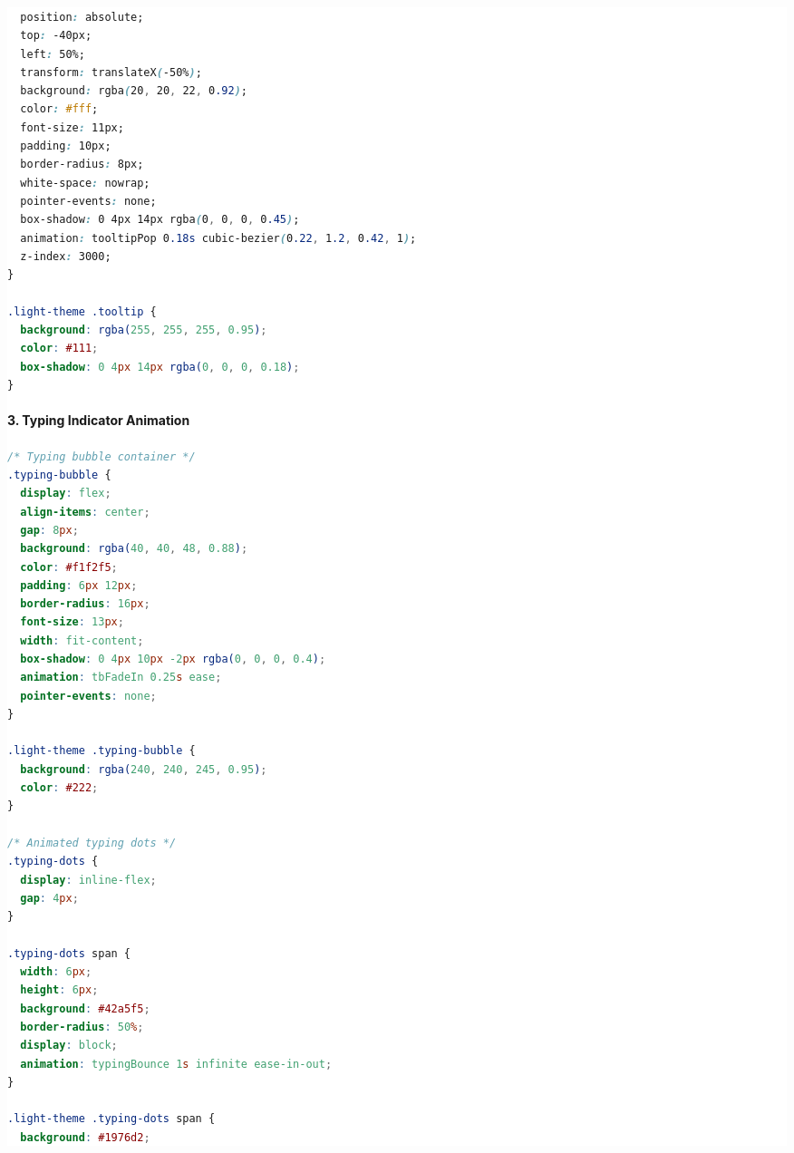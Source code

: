 ```css
  position: absolute;
  top: -40px;
  left: 50%;
  transform: translateX(-50%);
  background: rgba(20, 20, 22, 0.92);
  color: #fff;
  font-size: 11px;
  padding: 10px;
  border-radius: 8px;
  white-space: nowrap;
  pointer-events: none;
  box-shadow: 0 4px 14px rgba(0, 0, 0, 0.45);
  animation: tooltipPop 0.18s cubic-bezier(0.22, 1.2, 0.42, 1);
  z-index: 3000;
}

.light-theme .tooltip {
  background: rgba(255, 255, 255, 0.95);
  color: #111;
  box-shadow: 0 4px 14px rgba(0, 0, 0, 0.18);
}
```

#### 3. Typing Indicator Animation
```css
/* Typing bubble container */
.typing-bubble {
  display: flex;
  align-items: center;
  gap: 8px;
  background: rgba(40, 40, 48, 0.88);
  color: #f1f2f5;
  padding: 6px 12px;
  border-radius: 16px;
  font-size: 13px;
  width: fit-content;
  box-shadow: 0 4px 10px -2px rgba(0, 0, 0, 0.4);
  animation: tbFadeIn 0.25s ease;
  pointer-events: none;
}

.light-theme .typing-bubble {
  background: rgba(240, 240, 245, 0.95);
  color: #222;
}

/* Animated typing dots */
.typing-dots {
  display: inline-flex;
  gap: 4px;
}

.typing-dots span {
  width: 6px;
  height: 6px;
  background: #42a5f5;
  border-radius: 50%;
  display: block;
  animation: typingBounce 1s infinite ease-in-out;
}

.light-theme .typing-dots span {
  background: #1976d2;
```